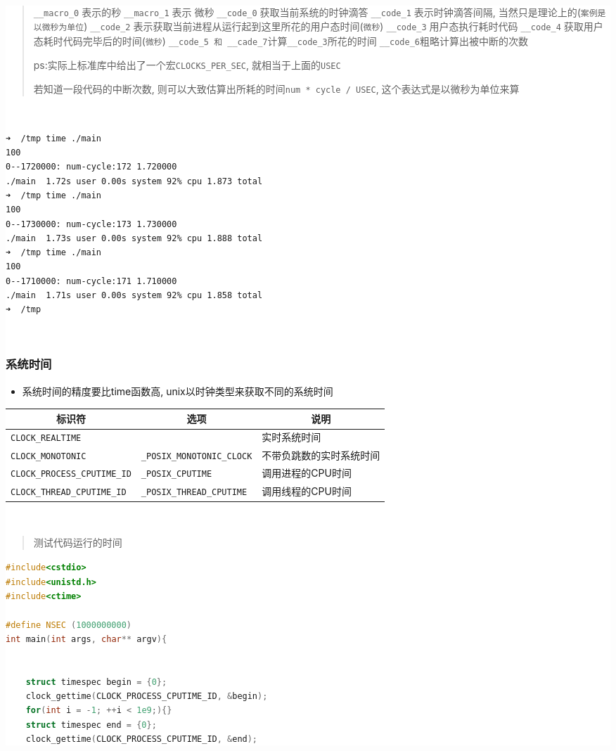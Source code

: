 > `__macro_0` 表示的秒
> `__macro_1` 表示 微秒
> `__code_0` 获取当前系统的时钟滴答
> `__code_1` 表示时钟滴答间隔, 当然只是理论上的(`案例是以微秒为单位`)
> `__code_2` 表示获取当前进程从运行起到这里所花的用户态时间(`微秒`)
> `__code_3` 用户态执行耗时代码
> `__code_4` 获取用户态耗时代码完毕后的时间(`微秒`)
> `__code_5 和 __cade_7`计算`__code_3`所花的时间
> `__code_6`粗略计算出被中断的次数
>
>
> ps:实际上标准库中给出了一个宏`CLOCKS_PER_SEC`, 就相当于上面的`USEC`
>
> 若知道一段代码的中断次数, 则可以大致估算出所耗的时间`num * cycle / USEC`, 这个表达式是以微秒为单位来算

<br/>

```shell
➜  /tmp time ./main
100
0--1720000: num-cycle:172 1.720000
./main  1.72s user 0.00s system 92% cpu 1.873 total
➜  /tmp time ./main
100
0--1730000: num-cycle:173 1.730000
./main  1.73s user 0.00s system 92% cpu 1.888 total
➜  /tmp time ./main
100
0--1710000: num-cycle:171 1.710000
./main  1.71s user 0.00s system 92% cpu 1.858 total
➜  /tmp
```

<br/>

### 系统时间
- 系统时间的精度要比time函数高, unix以时钟类型来获取不同的系统时间

| 标识符 | 选项 | 说明 |
|  ----  |  ----  |  ----  |
| `CLOCK_REALTIME` |  | 实时系统时间  |
| `CLOCK_MONOTONIC` | `_POSIX_MONOTONIC_CLOCK`  | 不带负跳数的实时系统时间  |
| `CLOCK_PROCESS_CPUTIME_ID` | `_POSIX_CPUTIME`  | 调用进程的CPU时间  |
| `CLOCK_THREAD_CPUTIME_ID` | `_POSIX_THREAD_CPUTIME`  | 调用线程的CPU时间  |


<br/>

> 测试代码运行的时间

```cpp
#include<cstdio>
#include<unistd.h>
#include<ctime>

#define NSEC (1000000000)
int main(int args, char** argv){


	struct timespec begin = {0};
	clock_gettime(CLOCK_PROCESS_CPUTIME_ID, &begin);
	for(int i = -1; ++i < 1e9;){}
	struct timespec end = {0};
	clock_gettime(CLOCK_PROCESS_CPUTIME_ID, &end);

```